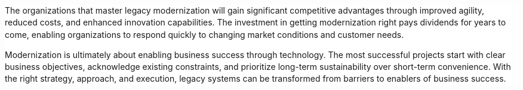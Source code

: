 The organizations that master legacy modernization will gain significant competitive advantages through improved agility, reduced costs, and enhanced innovation capabilities. The investment in getting modernization right pays dividends for years to come, enabling organizations to respond quickly to changing market conditions and customer needs.

Modernization is ultimately about enabling business success through technology. The most successful projects start with clear business objectives, acknowledge existing constraints, and prioritize long-term sustainability over short-term convenience. With the right strategy, approach, and execution, legacy systems can be transformed from barriers to enablers of business success.